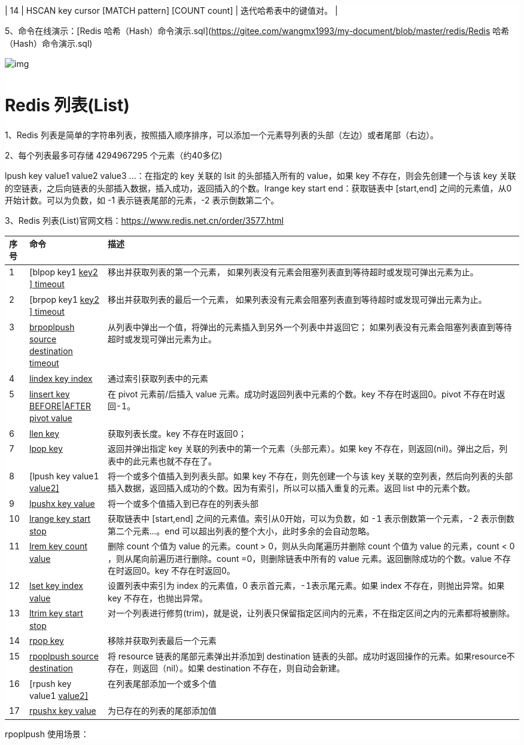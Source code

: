 | 14   | HSCAN key cursor [MATCH pattern] [COUNT count]               | 迭代哈希表中的键值对。                                       |

5、命令在线演示：[Redis 哈希（Hash）命令演示.sql](https://gitee.com/wangmx1993/my-document/blob/master/redis/Redis 哈希（Hash）命令演示.sql)

![img](https://img-blog.csdnimg.cn/20201010201056850.gif)

# Redis 列表(List)

1、Redis 列表是简单的字符串列表，按照插入顺序排序，可以添加一个元素导列表的头部（左边）或者尾部（右边）。

2、每个列表最多可存储 4294967295 个元素（约40多亿)

lpush key value1 value2 value3 ...：在指定的 key 关联的 lsit 的头部插入所有的 value，如果 key 不存在，则会先创建一个与该 key 关联的空链表，之后向链表的头部插入数据，插入成功，返回插入的个数。lrange key start end：获取链表中 [start,end] 之间的元素值，从0开始计数。可以为负数，如 -1 表示链表尾部的元素，-2 表示倒数第二个。

3、Redis 列表(List)官网文档：https://www.redis.net.cn/order/3577.html

| 序号 | 命令                                                         | 描述                                                         |
| :--- | :----------------------------------------------------------- | :----------------------------------------------------------- |
| 1    | [blpop key1 [key2 \] timeout](https://www.redis.net.cn/order/3577.html) | 移出并获取列表的第一个元素， 如果列表没有元素会阻塞列表直到等待超时或发现可弹出元素为止。 |
| 2    | [brpop key1 [key2 \] timeout](https://www.redis.net.cn/order/3578.html) | 移出并获取列表的最后一个元素， 如果列表没有元素会阻塞列表直到等待超时或发现可弹出元素为止。 |
| 3    | [brpoplpush source destination timeout](https://www.redis.net.cn/order/3579.html) | 从列表中弹出一个值，将弹出的元素插入到另外一个列表中并返回它； 如果列表没有元素会阻塞列表直到等待超时或发现可弹出元素为止。 |
| 4    | [lindex key index](https://www.redis.net.cn/order/3580.html) | 通过索引获取列表中的元素                                     |
| 5    | [linsert key BEFORE\|AFTER pivot value](https://www.redis.net.cn/order/3581.html) | 在 pivot 元素前/后插入 value 元素。成功时返回列表中元素的个数。key 不存在时返回0。pivot 不存在时返回-1。 |
| 6    | [llen key](https://www.redis.net.cn/order/3582.html)         | 获取列表长度。key 不存在时返回0；                            |
| 7    | [lpop key](https://www.redis.net.cn/order/3583.html)         | 返回并弹出指定 key 关联的列表中的第一个元素（头部元素）。如果 key 不存在，则返回(nil)。弹出之后，列表中的此元素也就不存在了。 |
| 8    | [lpush key value1 [value2\]](https://www.redis.net.cn/order/3584.html) | 将一个或多个值插入到列表头部。如果 key 不存在，则先创建一个与该 key 关联的空列表，然后向列表的头部插入数据，返回插入成功的个数。因为有索引，所以可以插入重复的元素。返回 list 中的元素个数。 |
| 9    | [lpushx key value](https://www.redis.net.cn/order/3585.html) | 将一个或多个值插入到已存在的列表头部                         |
| 10   | [lrange key start stop](https://www.redis.net.cn/order/3586.html) | 获取链表中 [start,end] 之间的元素值。索引从0开始，可以为负数，如 -1 表示倒数第一个元素，-2 表示倒数第二个元素...。end 可以超出列表的整个大小，此时多余的会自动忽略。 |
| 11   | [lrem key count value](https://www.redis.net.cn/order/3587.html) | 删除 count 个值为 value 的元素。count > 0，则从头向尾遍历并删除 count 个值为 value 的元素，count < 0 ，则从尾向前遍历进行删除。count =0，则删除链表中所有的 value 元素。返回删除成功的个数。value 不存在时返回0。key 不存在时返回0。 |
| 12   | [lset key index value](https://www.redis.net.cn/order/3588.html) | 设置列表中索引为 index 的元素值，0 表示首元素，-1表示尾元素。如果 index 不存在，则抛出异常。如果 key 不存在，也抛出异常。 |
| 13   | [ltrim key start stop](https://www.redis.net.cn/order/3589.html) | 对一个列表进行修剪(trim)，就是说，让列表只保留指定区间内的元素，不在指定区间之内的元素都将被删除。 |
| 14   | [rpop key](https://www.redis.net.cn/order/3590.html)         | 移除并获取列表最后一个元素                                   |
| 15   | [rpoplpush source destination](https://www.redis.net.cn/order/3591.html) | 将 resource 链表的尾部元素弹出并添加到 destination 链表的头部。成功时返回操作的元素。如果resource不存在，则返回（nil）。如果 destination 不存在，则自动会新建。 |
| 16   | [rpush key value1 [value2\]](https://www.redis.net.cn/order/3592.html) | 在列表尾部添加一个或多个值                                   |
| 17   | [rpushx key value](https://www.redis.net.cn/order/3593.html) | 为已存在的列表的尾部添加值                                   |

rpoplpush 使用场景：
